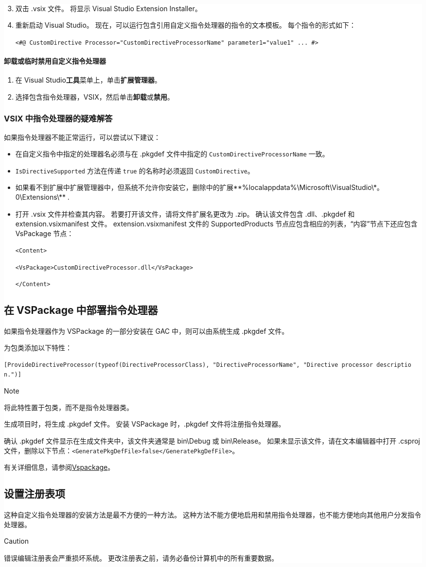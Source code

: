 3.  双击 .vsix 文件。 将显示 Visual Studio Extension Installer。  
  
4.  重新启动 Visual Studio。 现在，可以运行包含引用自定义指令处理器的指令的文本模板。 每个指令的形式如下：  
  
     `<#@ CustomDirective Processor="CustomDirectiveProcessorName" parameter1="value1" ... #>`  
  
#### <a name="to-uninstall-or-temporarily-disable-the-custom-directive-processor"></a>卸载或临时禁用自定义指令处理器  
  
1.  在 Visual Studio**工具**菜单上，单击**扩展管理器**。  
  
2.  选择包含指令处理器，VSIX，然后单击**卸载**或**禁用**。  
  
### <a name="troubleshooting-a-directive-processor-in-a-vsix"></a>VSIX 中指令处理器的疑难解答  
 如果指令处理器不能正常运行，可以尝试以下建议：  
  
-   在自定义指令中指定的处理器名必须与在 .pkgdef 文件中指定的 `CustomDirectiveProcessorName` 一致。  
  
-   `IsDirectiveSupported` 方法在传递 `true` 的名称时必须返回 `CustomDirective`。  
  
-   如果看不到扩展中扩展管理器中，但系统不允许你安装它，删除中的扩展**%localappdata%\Microsoft\VisualStudio\\\*。 0\Extensions\\** .  
  
-   打开 .vsix 文件并检查其内容。 若要打开该文件，请将文件扩展名更改为 .zip。 确认该文件包含 .dll、.pkgdef 和 extension.vsixmanifest 文件。 extension.vsixmanifest 文件的 SupportedProducts 节点应包含相应的列表，“内容”节点下还应包含 VsPackage 节点：  
  
     `<Content>`  
  
     `<VsPackage>CustomDirectiveProcessor.dll</VsPackage>`  
  
     `</Content>`  
  
## <a name="deploying-a-directive-processor-in-a-vspackage"></a>在 VSPackage 中部署指令处理器  
 如果指令处理器作为 VSPackage 的一部分安装在 GAC 中，则可以由系统生成 .pkgdef 文件。  
  
 为包类添加以下特性：  
  
```  
[ProvideDirectiveProcessor(typeof(DirectiveProcessorClass), "DirectiveProcessorName", "Directive processor description.")]  
```  
  
> [!NOTE]
>  将此特性置于包类，而不是指令处理器类。  
  
 生成项目时，将生成 .pkgdef 文件。 安装 VSPackage 时，.pkgdef 文件将注册指令处理器。  
  
 确认 .pkgdef 文件显示在生成文件夹中，该文件夹通常是 bin\Debug 或 bin\Release。 如果未显示该文件，请在文本编辑器中打开 .csproj 文件，删除以下节点：`<GeneratePkgDefFile>false</GeneratePkgDefFile>`。  
  
 有关详细信息，请参阅[Vspackage](../extensibility/internals/vspackages.md)。  
  
## <a name="setting-a-registry-key"></a>设置注册表项  
 这种自定义指令处理器的安装方法是最不方便的一种方法。 这种方法不能方便地启用和禁用指令处理器，也不能方便地向其他用户分发指令处理器。  
  
> [!CAUTION]
>  错误编辑注册表会严重损坏系统。 更改注册表之前，请务必备份计算机中的所有重要数据。  
  